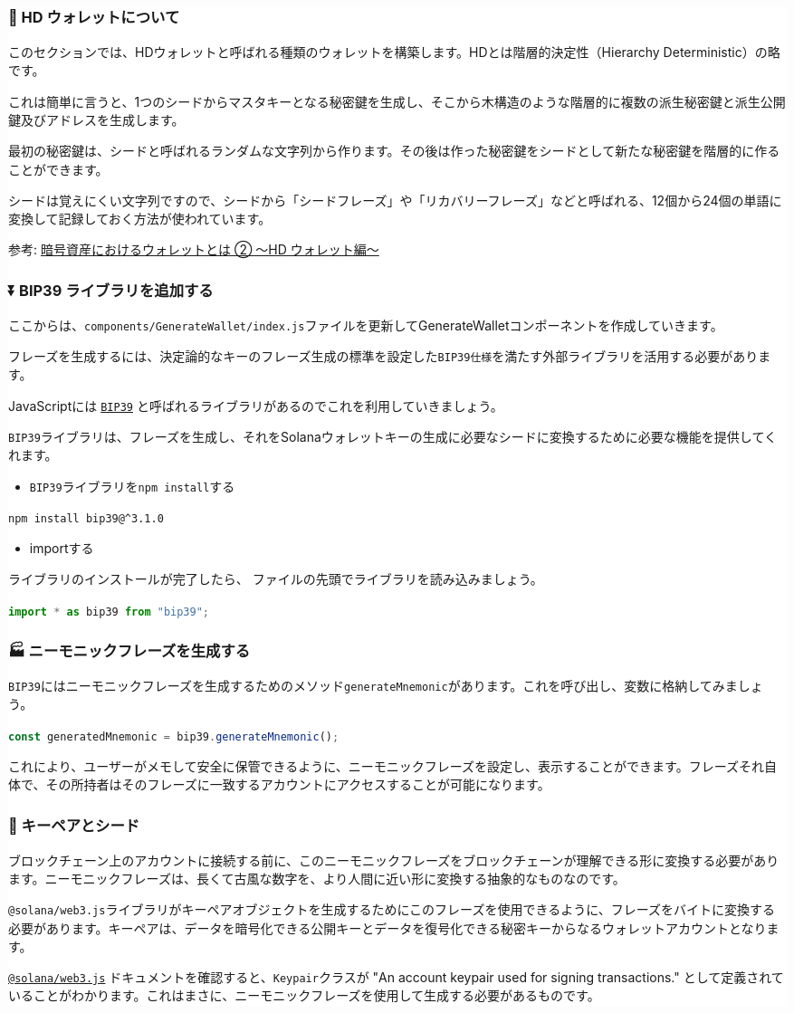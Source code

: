 ### 👛 HD ウォレットについて

このセクションでは、HDウォレットと呼ばれる種類のウォレットを構築します。HDとは階層的決定性（Hierarchy Deterministic）の略です。

これは簡単に言うと、1つのシードからマスタキーとなる秘密鍵を生成し、そこから木構造のような階層的に複数の派生秘密鍵と派生公開鍵及びアドレスを生成します。

最初の秘密鍵は、シードと呼ばれるランダムな文字列から作ります。その後は作った秘密鍵をシードとして新たな秘密鍵を階層的に作ることができます。

シードは覚えにくい文字列ですので、シードから「シードフレーズ」や「リカバリーフレーズ」などと呼ばれる、12個から24個の単語に変換して記録しておく方法が使われています。

参考: [暗号資産におけるウォレットとは ② 〜HD ウォレット編〜
](https://zelos.co.jp/crypto-asset-wallet-02-hd-wallet)

### ⏬ BIP39 ライブラリを追加する

ここからは、`components/GenerateWallet/index.js`ファイルを更新してGenerateWalletコンポーネントを作成していきます。

フレーズを生成するには、決定論的なキーのフレーズ生成の標準を設定した`BIP39仕様`を満たす外部ライブラリを活用する必要があります。

JavaScriptには [`BIP39`](https://github.com/bitcoinjs/bip39) と呼ばれるライブラリがあるのでこれを利用していきましょう。

`BIP39`ライブラリは、フレーズを生成し、それをSolanaウォレットキーの生成に必要なシードに変換するために必要な機能を提供してくれます。

- `BIP39`ライブラリを`npm install`する

```
npm install bip39@^3.1.0
```

- importする

ライブラリのインストールが完了したら、 ファイルの先頭でライブラリを読み込みましょう。

```javascript
import * as bip39 from "bip39";
```

### 🏭 ニーモニックフレーズを生成する

`BIP39`にはニーモニックフレーズを生成するためのメソッド`generateMnemonic`があります。これを呼び出し、変数に格納してみましょう。

```javascript
const generatedMnemonic = bip39.generateMnemonic();
```

これにより、ユーザーがメモして安全に保管できるように、ニーモニックフレーズを設定し、表示することができます。フレーズそれ自体で、その所持者はそのフレーズに一致するアカウントにアクセスすることが可能になります。

### 🔐 キーペアとシード

ブロックチェーン上のアカウントに接続する前に、このニーモニックフレーズをブロックチェーンが理解できる形に変換する必要があります。ニーモニックフレーズは、長くて古風な数字を、より人間に近い形に変換する抽象的なものなのです。

`@solana/web3.js`ライブラリがキーペアオブジェクトを生成するためにこのフレーズを使用できるように、フレーズをバイトに変換する必要があります。キーペアは、データを暗号化できる公開キーとデータを復号化できる秘密キーからなるウォレットアカウントとなります。

[`@solana/web3.js`](https://solana-labs.github.io/solana-web3.js/classes/Keypair.html) ドキュメントを確認すると、`Keypair`クラスが "An account keypair used for signing transactions." として定義されていることがわかります。これはまさに、ニーモニックフレーズを使用して生成する必要があるものです。
